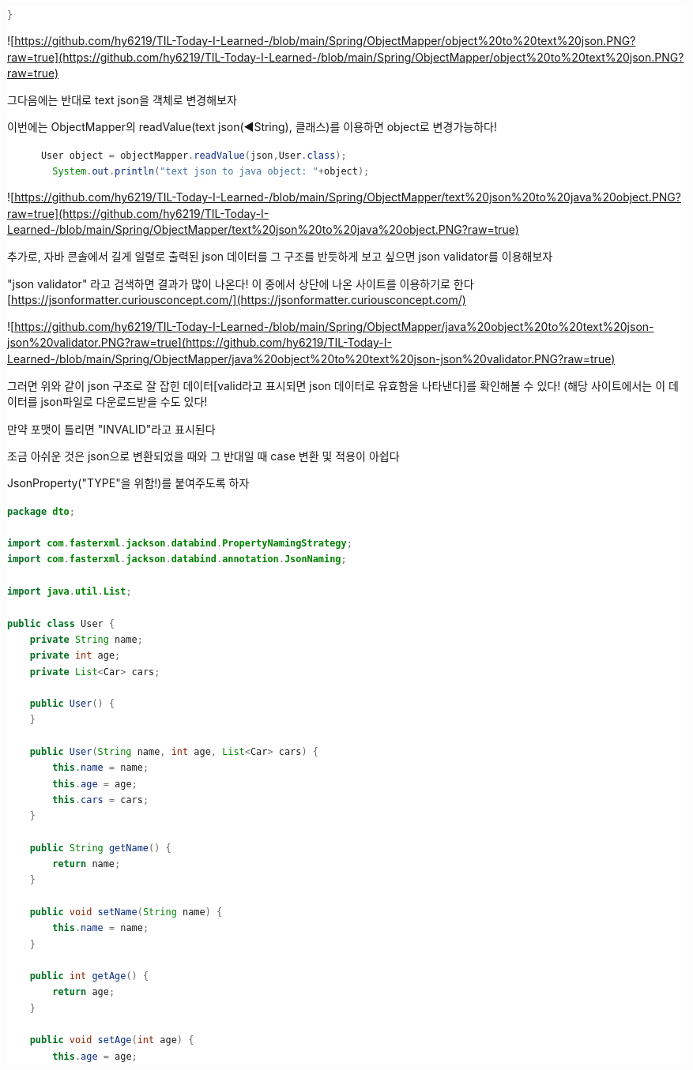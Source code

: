 ```java
}
```

![https://github.com/hy6219/TIL-Today-I-Learned-/blob/main/Spring/ObjectMapper/object%20to%20text%20json.PNG?raw=true](https://github.com/hy6219/TIL-Today-I-Learned-/blob/main/Spring/ObjectMapper/object%20to%20text%20json.PNG?raw=true)

그다음에는 반대로 text json을 객체로 변경해보자

이번에는 ObjectMapper의 readValue(text json(◀️String), 클래스)를 이용하면 object로 변경가능하다!

```java
      User object = objectMapper.readValue(json,User.class);
        System.out.println("text json to java object: "+object);
```

![https://github.com/hy6219/TIL-Today-I-Learned-/blob/main/Spring/ObjectMapper/text%20json%20to%20java%20object.PNG?raw=true](https://github.com/hy6219/TIL-Today-I-Learned-/blob/main/Spring/ObjectMapper/text%20json%20to%20java%20object.PNG?raw=true)

추가로, 자바 콘솔에서 길게 일렬로 출력된 json 데이터를 그 구조를 반듯하게 보고 싶으면 json validator를 이용해보자

"json validator" 라고 검색하면 결과가 많이 나온다! 이 중에서 상단에 나온 사이트를 이용하기로 한다 [https://jsonformatter.curiousconcept.com/](https://jsonformatter.curiousconcept.com/)

![https://github.com/hy6219/TIL-Today-I-Learned-/blob/main/Spring/ObjectMapper/java%20object%20to%20text%20json-json%20validator.PNG?raw=true](https://github.com/hy6219/TIL-Today-I-Learned-/blob/main/Spring/ObjectMapper/java%20object%20to%20text%20json-json%20validator.PNG?raw=true)

그러면 위와 같이 json 구조로 잘 잡힌 데이터[valid라고 표시되면 json 데이터로 유효함을 나타낸다]를 확인해볼 수 있다! (해당 사이트에서는 이 데이터를 json파일로 다운로드받을 수도 있다!

만약 포맷이 틀리면 "INVALID"라고 표시된다

조금 아쉬운 것은 json으로 변환되었을 때와 그 반대일 때 case 변환 및 적용이 아쉽다

JsonProperty("TYPE"을 위함!)를 붙여주도록 하자

```java
package dto;

import com.fasterxml.jackson.databind.PropertyNamingStrategy;
import com.fasterxml.jackson.databind.annotation.JsonNaming;

import java.util.List;

public class User {
    private String name;
    private int age;
    private List<Car> cars;

    public User() {
    }

    public User(String name, int age, List<Car> cars) {
        this.name = name;
        this.age = age;
        this.cars = cars;
    }

    public String getName() {
        return name;
    }

    public void setName(String name) {
        this.name = name;
    }

    public int getAge() {
        return age;
    }

    public void setAge(int age) {
        this.age = age;
```